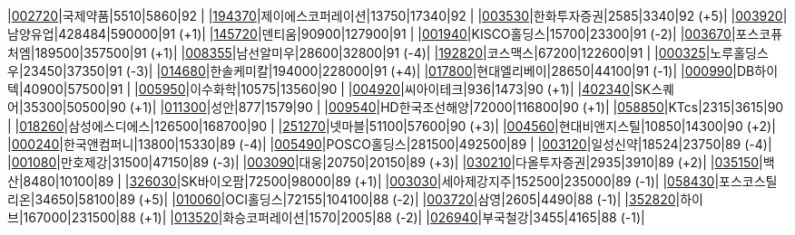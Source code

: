 |[002720](https://finance.daum.net/quotes/A002720)|국제약품|5510|5860|92 |
|[194370](https://finance.daum.net/quotes/A194370)|제이에스코퍼레이션|13750|17340|92 |
|[003530](https://finance.daum.net/quotes/A003530)|한화투자증권|2585|3340|92 (+5)|
|[003920](https://finance.daum.net/quotes/A003920)|남양유업|428484|590000|91 (+1)|
|[145720](https://finance.daum.net/quotes/A145720)|덴티움|90900|127900|91 |
|[001940](https://finance.daum.net/quotes/A001940)|KISCO홀딩스|15700|23300|91 (-2)|
|[003670](https://finance.daum.net/quotes/A003670)|포스코퓨처엠|189500|357500|91 (+1)|
|[008355](https://finance.daum.net/quotes/A008355)|남선알미우|28600|32800|91 (-4)|
|[192820](https://finance.daum.net/quotes/A192820)|코스맥스|67200|122600|91 |
|[000325](https://finance.daum.net/quotes/A000325)|노루홀딩스우|23450|37350|91 (-3)|
|[014680](https://finance.daum.net/quotes/A014680)|한솔케미칼|194000|228000|91 (+4)|
|[017800](https://finance.daum.net/quotes/A017800)|현대엘리베이|28650|44100|91 (-1)|
|[000990](https://finance.daum.net/quotes/A000990)|DB하이텍|40900|57500|91 |
|[005950](https://finance.daum.net/quotes/A005950)|이수화학|10575|13560|90 |
|[004920](https://finance.daum.net/quotes/A004920)|씨아이테크|936|1473|90 (+1)|
|[402340](https://finance.daum.net/quotes/A402340)|SK스퀘어|35300|50500|90 (+1)|
|[011300](https://finance.daum.net/quotes/A011300)|성안|877|1579|90 |
|[009540](https://finance.daum.net/quotes/A009540)|HD한국조선해양|72000|116800|90 (+1)|
|[058850](https://finance.daum.net/quotes/A058850)|KTcs|2315|3615|90 |
|[018260](https://finance.daum.net/quotes/A018260)|삼성에스디에스|126500|168700|90 |
|[251270](https://finance.daum.net/quotes/A251270)|넷마블|51100|57600|90 (+3)|
|[004560](https://finance.daum.net/quotes/A004560)|현대비앤지스틸|10850|14300|90 (+2)|
|[000240](https://finance.daum.net/quotes/A000240)|한국앤컴퍼니|13800|15330|89 (-4)|
|[005490](https://finance.daum.net/quotes/A005490)|POSCO홀딩스|281500|492500|89 |
|[003120](https://finance.daum.net/quotes/A003120)|일성신약|18524|23750|89 (-4)|
|[001080](https://finance.daum.net/quotes/A001080)|만호제강|31500|47150|89 (-3)|
|[003090](https://finance.daum.net/quotes/A003090)|대웅|20750|20150|89 (+3)|
|[030210](https://finance.daum.net/quotes/A030210)|다올투자증권|2935|3910|89 (+2)|
|[035150](https://finance.daum.net/quotes/A035150)|백산|8480|10100|89 |
|[326030](https://finance.daum.net/quotes/A326030)|SK바이오팜|72500|98000|89 (+1)|
|[003030](https://finance.daum.net/quotes/A003030)|세아제강지주|152500|235000|89 (-1)|
|[058430](https://finance.daum.net/quotes/A058430)|포스코스틸리온|34650|58100|89 (+5)|
|[010060](https://finance.daum.net/quotes/A010060)|OCI홀딩스|72155|104100|88 (-2)|
|[003720](https://finance.daum.net/quotes/A003720)|삼영|2605|4490|88 (-1)|
|[352820](https://finance.daum.net/quotes/A352820)|하이브|167000|231500|88 (+1)|
|[013520](https://finance.daum.net/quotes/A013520)|화승코퍼레이션|1570|2005|88 (-2)|
|[026940](https://finance.daum.net/quotes/A026940)|부국철강|3455|4165|88 (-1)|